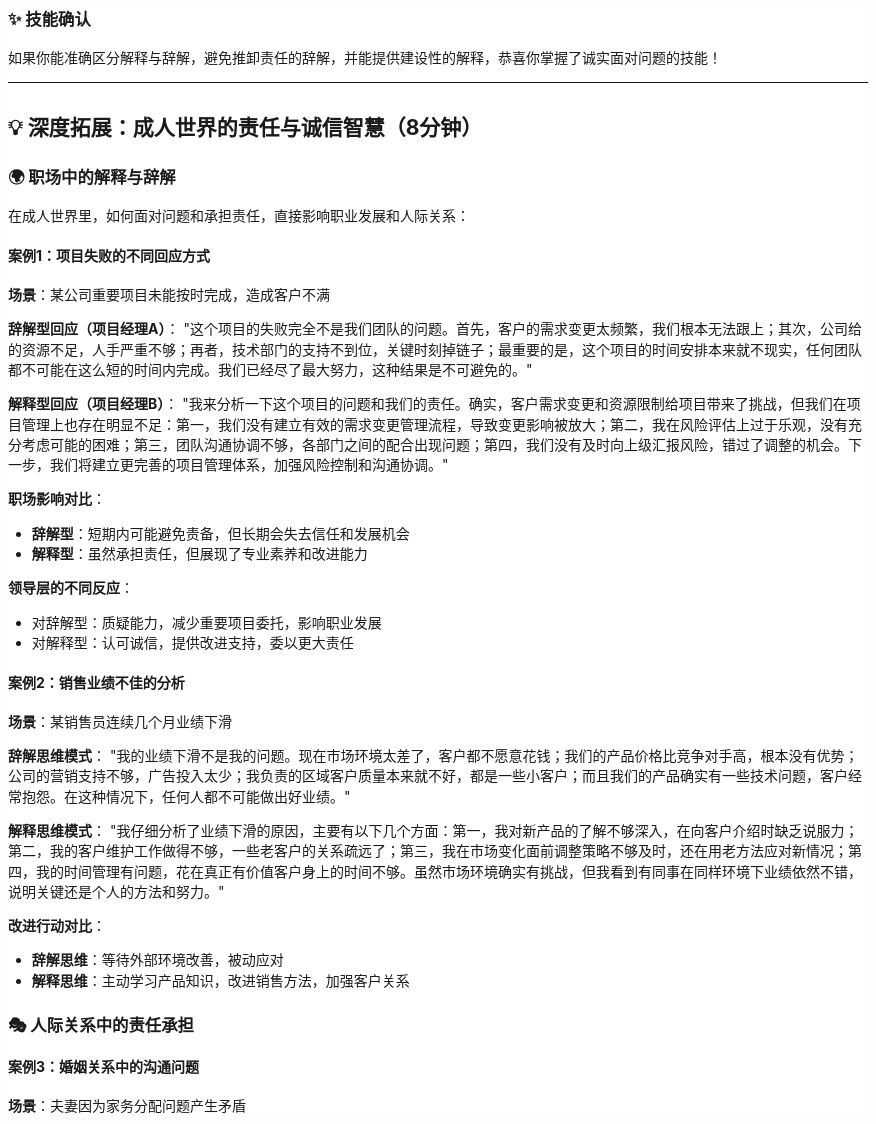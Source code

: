 ### ✨ 技能确认

如果你能准确区分解释与辞解，避免推卸责任的辞解，并能提供建设性的解释，恭喜你掌握了诚实面对问题的技能！

---

## 💡 深度拓展：成人世界的责任与诚信智慧（8分钟）

### 🌍 职场中的解释与辞解

在成人世界里，如何面对问题和承担责任，直接影响职业发展和人际关系：

#### **案例1：项目失败的不同回应方式**

**场景**：某公司重要项目未能按时完成，造成客户不满

**辞解型回应（项目经理A）**：
"这个项目的失败完全不是我们团队的问题。首先，客户的需求变更太频繁，我们根本无法跟上；其次，公司给的资源不足，人手严重不够；再者，技术部门的支持不到位，关键时刻掉链子；最重要的是，这个项目的时间安排本来就不现实，任何团队都不可能在这么短的时间内完成。我们已经尽了最大努力，这种结果是不可避免的。"

**解释型回应（项目经理B）**：
"我来分析一下这个项目的问题和我们的责任。确实，客户需求变更和资源限制给项目带来了挑战，但我们在项目管理上也存在明显不足：第一，我们没有建立有效的需求变更管理流程，导致变更影响被放大；第二，我在风险评估上过于乐观，没有充分考虑可能的困难；第三，团队沟通协调不够，各部门之间的配合出现问题；第四，我们没有及时向上级汇报风险，错过了调整的机会。下一步，我们将建立更完善的项目管理体系，加强风险控制和沟通协调。"

**职场影响对比**：
- **辞解型**：短期内可能避免责备，但长期会失去信任和发展机会
- **解释型**：虽然承担责任，但展现了专业素养和改进能力

**领导层的不同反应**：
- 对辞解型：质疑能力，减少重要项目委托，影响职业发展
- 对解释型：认可诚信，提供改进支持，委以更大责任

#### **案例2：销售业绩不佳的分析**

**场景**：某销售员连续几个月业绩下滑

**辞解思维模式**：
"我的业绩下滑不是我的问题。现在市场环境太差了，客户都不愿意花钱；我们的产品价格比竞争对手高，根本没有优势；公司的营销支持不够，广告投入太少；我负责的区域客户质量本来就不好，都是一些小客户；而且我们的产品确实有一些技术问题，客户经常抱怨。在这种情况下，任何人都不可能做出好业绩。"

**解释思维模式**：
"我仔细分析了业绩下滑的原因，主要有以下几个方面：第一，我对新产品的了解不够深入，在向客户介绍时缺乏说服力；第二，我的客户维护工作做得不够，一些老客户的关系疏远了；第三，我在市场变化面前调整策略不够及时，还在用老方法应对新情况；第四，我的时间管理有问题，花在真正有价值客户身上的时间不够。虽然市场环境确实有挑战，但我看到有同事在同样环境下业绩依然不错，说明关键还是个人的方法和努力。"

**改进行动对比**：
- **辞解思维**：等待外部环境改善，被动应对
- **解释思维**：主动学习产品知识，改进销售方法，加强客户关系

### 🎭 人际关系中的责任承担

#### **案例3：婚姻关系中的沟通问题**

**场景**：夫妻因为家务分配问题产生矛盾
